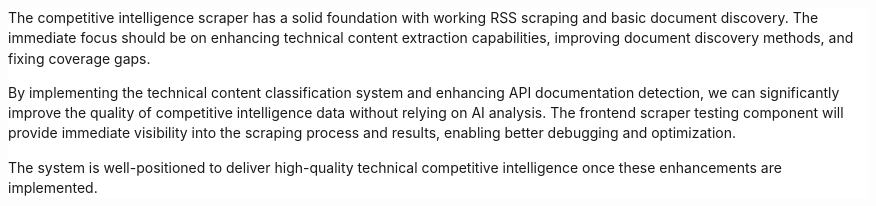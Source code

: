 The competitive intelligence scraper has a solid foundation with working RSS scraping and basic document discovery. The immediate focus should be on enhancing technical content extraction capabilities, improving document discovery methods, and fixing coverage gaps. 

By implementing the technical content classification system and enhancing API documentation detection, we can significantly improve the quality of competitive intelligence data without relying on AI analysis. The frontend scraper testing component will provide immediate visibility into the scraping process and results, enabling better debugging and optimization.

The system is well-positioned to deliver high-quality technical competitive intelligence once these enhancements are implemented.
